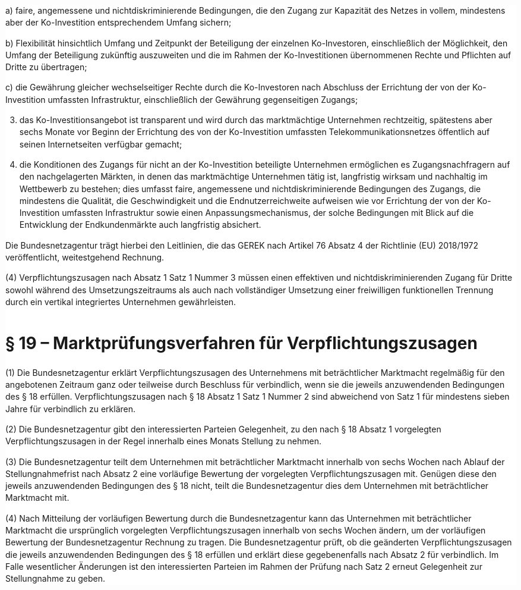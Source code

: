 a) faire, angemessene und nichtdiskriminierende Bedingungen, die den Zugang zur Kapazität des Netzes in vollem, mindestens aber der Ko-Investition entsprechendem Umfang sichern;

b) Flexibilität hinsichtlich Umfang und Zeitpunkt der Beteiligung der einzelnen Ko-Investoren, einschließlich der Möglichkeit, den Umfang der Beteiligung zukünftig auszuweiten und die im Rahmen der Ko-Investitionen übernommenen Rechte und Pflichten auf Dritte zu übertragen;

c) die Gewährung gleicher wechselseitiger Rechte durch die Ko-Investoren nach Abschluss der Errichtung der von der Ko-Investition umfassten Infrastruktur, einschließlich der Gewährung gegenseitigen Zugangs;

3. das Ko-Investitionsangebot ist transparent und wird durch das marktmächtige Unternehmen rechtzeitig, spätestens aber sechs Monate vor Beginn der Errichtung des von der Ko-Investition umfassten Telekommunikationsnetzes öffentlich auf seinen Internetseiten verfügbar gemacht;

4. die Konditionen des Zugangs für nicht an der Ko-Investition beteiligte Unternehmen ermöglichen es Zugangsnachfragern auf den nachgelagerten Märkten, in denen das marktmächtige Unternehmen tätig ist, langfristig wirksam und nachhaltig im Wettbewerb zu bestehen; dies umfasst faire, angemessene und nichtdiskriminierende Bedingungen des Zugangs, die mindestens die Qualität, die Geschwindigkeit und die Endnutzerreichweite aufweisen wie vor Errichtung der von der Ko-Investition umfassten Infrastruktur sowie einen Anpassungsmechanismus, der solche Bedingungen mit Blick auf die Entwicklung der Endkundenmärkte auch langfristig absichert.

Die Bundesnetzagentur trägt hierbei den Leitlinien, die das GEREK nach Artikel 76 Absatz 4 der Richtlinie (EU) 2018/1972 veröffentlicht, weitestgehend Rechnung.

(4) Verpflichtungszusagen nach Absatz 1 Satz 1 Nummer 3 müssen einen effektiven und nichtdiskriminierenden Zugang für Dritte sowohl während des Umsetzungszeitraums als auch nach vollständiger Umsetzung einer freiwilligen funktionellen Trennung durch ein vertikal integriertes Unternehmen gewährleisten.

# § 19 – Marktprüfungsverfahren für Verpflichtungszusagen

(1) Die Bundesnetzagentur erklärt Verpflichtungszusagen des Unternehmens mit beträchtlicher Marktmacht regelmäßig für den angebotenen Zeitraum ganz oder teilweise durch Beschluss für verbindlich, wenn sie die jeweils anzuwendenden Bedingungen des § 18 erfüllen. Verpflichtungszusagen nach § 18 Absatz 1 Satz 1 Nummer 2 sind abweichend von Satz 1 für mindestens sieben Jahre für verbindlich zu erklären.

(2) Die Bundesnetzagentur gibt den interessierten Parteien Gelegenheit, zu den nach § 18 Absatz 1 vorgelegten Verpflichtungszusagen in der Regel innerhalb eines Monats Stellung zu nehmen.

(3) Die Bundesnetzagentur teilt dem Unternehmen mit beträchtlicher Marktmacht innerhalb von sechs Wochen nach Ablauf der Stellungnahmefrist nach Absatz 2 eine vorläufige Bewertung der vorgelegten Verpflichtungszusagen mit. Genügen diese den jeweils anzuwendenden Bedingungen des § 18 nicht, teilt die Bundesnetzagentur dies dem Unternehmen mit beträchtlicher Marktmacht mit.

(4) Nach Mitteilung der vorläufigen Bewertung durch die Bundesnetzagentur kann das Unternehmen mit beträchtlicher Marktmacht die ursprünglich vorgelegten Verpflichtungszusagen innerhalb von sechs Wochen ändern, um der vorläufigen Bewertung der Bundesnetzagentur Rechnung zu tragen. Die Bundesnetzagentur prüft, ob die geänderten Verpflichtungszusagen die jeweils anzuwendenden Bedingungen des § 18 erfüllen und erklärt diese gegebenenfalls nach Absatz 2 für verbindlich. Im Falle wesentlicher Änderungen ist den interessierten Parteien im Rahmen der Prüfung nach Satz 2 erneut Gelegenheit zur Stellungnahme zu geben.
